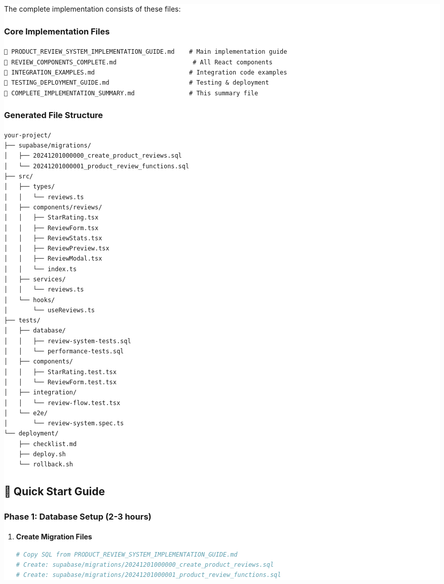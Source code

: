 The complete implementation consists of these files:

### Core Implementation Files
```
📄 PRODUCT_REVIEW_SYSTEM_IMPLEMENTATION_GUIDE.md    # Main implementation guide
📄 REVIEW_COMPONENTS_COMPLETE.md                     # All React components
📄 INTEGRATION_EXAMPLES.md                          # Integration code examples  
📄 TESTING_DEPLOYMENT_GUIDE.md                      # Testing & deployment
📄 COMPLETE_IMPLEMENTATION_SUMMARY.md               # This summary file
```

### Generated File Structure
```
your-project/
├── supabase/migrations/
│   ├── 20241201000000_create_product_reviews.sql
│   └── 20241201000001_product_review_functions.sql
├── src/
│   ├── types/
│   │   └── reviews.ts
│   ├── components/reviews/
│   │   ├── StarRating.tsx
│   │   ├── ReviewForm.tsx
│   │   ├── ReviewStats.tsx
│   │   ├── ReviewPreview.tsx
│   │   ├── ReviewModal.tsx
│   │   └── index.ts
│   ├── services/
│   │   └── reviews.ts
│   └── hooks/
│       └── useReviews.ts
├── tests/
│   ├── database/
│   │   ├── review-system-tests.sql
│   │   └── performance-tests.sql
│   ├── components/
│   │   ├── StarRating.test.tsx
│   │   └── ReviewForm.test.tsx
│   ├── integration/
│   │   └── review-flow.test.tsx
│   └── e2e/
│       └── review-system.spec.ts
└── deployment/
    ├── checklist.md
    ├── deploy.sh
    └── rollback.sh
```

## 🚀 Quick Start Guide

### Phase 1: Database Setup (2-3 hours)
1. **Create Migration Files**
   ```bash
   # Copy SQL from PRODUCT_REVIEW_SYSTEM_IMPLEMENTATION_GUIDE.md
   # Create: supabase/migrations/20241201000000_create_product_reviews.sql
   # Create: supabase/migrations/20241201000001_product_review_functions.sql
   ```
